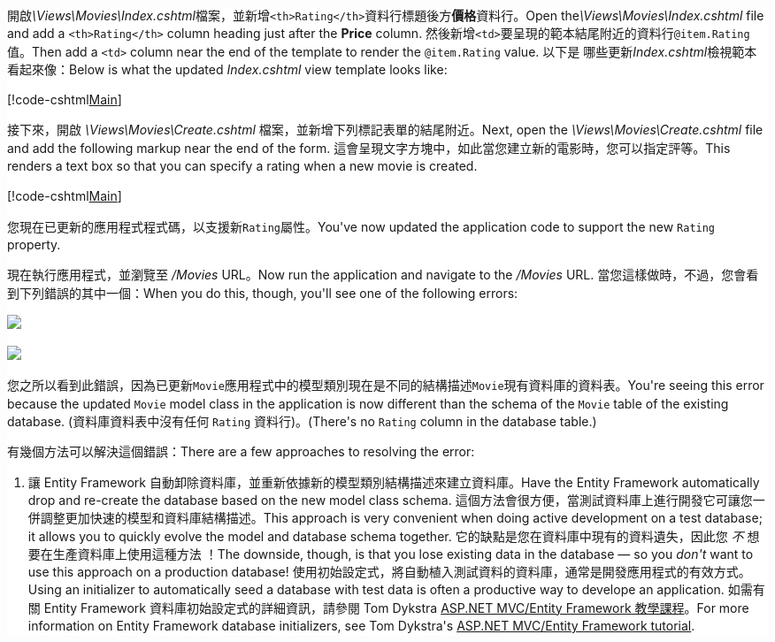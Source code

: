 <span data-ttu-id="b9d51-151">開啟<em>\Views\Movies\Index.cshtml</em>檔案，並新增`<th>Rating</th>`資料行標題後方<strong>價格</strong>資料行。</span><span class="sxs-lookup"><span data-stu-id="b9d51-151">Open the<em>\Views\Movies\Index.cshtml</em> file and add a `<th>Rating</th>` column heading just after the <strong>Price</strong> column.</span></span> <span data-ttu-id="b9d51-152">然後新增`<td>`要呈現的範本結尾附近的資料行`@item.Rating`值。</span><span class="sxs-lookup"><span data-stu-id="b9d51-152">Then add a `<td>` column near the end of the template to render the `@item.Rating` value.</span></span> <span data-ttu-id="b9d51-153">以下是 哪些更新<em>Index.cshtml</em>檢視範本看起來像：</span><span class="sxs-lookup"><span data-stu-id="b9d51-153">Below is what the updated <em>Index.cshtml</em> view template looks like:</span></span>

[!code-cshtml[Main](adding-a-new-field-to-the-movie-model-and-table/samples/sample5.cshtml?highlight=26-28,46-48)]

<span data-ttu-id="b9d51-154">接下來，開啟 *\Views\Movies\Create.cshtml* 檔案，並新增下列標記表單的結尾附近。</span><span class="sxs-lookup"><span data-stu-id="b9d51-154">Next, open the *\Views\Movies\Create.cshtml* file and add the following markup near the end of the form.</span></span> <span data-ttu-id="b9d51-155">這會呈現文字方塊中，如此當您建立新的電影時，您可以指定評等。</span><span class="sxs-lookup"><span data-stu-id="b9d51-155">This renders a text box so that you can specify a rating when a new movie is created.</span></span>

[!code-cshtml[Main](adding-a-new-field-to-the-movie-model-and-table/samples/sample6.cshtml)]

<span data-ttu-id="b9d51-156">您現在已更新的應用程式程式碼，以支援新`Rating`屬性。</span><span class="sxs-lookup"><span data-stu-id="b9d51-156">You've now updated the application code to support the new `Rating` property.</span></span>

<span data-ttu-id="b9d51-157">現在執行應用程式，並瀏覽至 */Movies* URL。</span><span class="sxs-lookup"><span data-stu-id="b9d51-157">Now run the application and navigate to the */Movies* URL.</span></span> <span data-ttu-id="b9d51-158">當您這樣做時，不過，您會看到下列錯誤的其中一個：</span><span class="sxs-lookup"><span data-stu-id="b9d51-158">When you do this, though, you'll see one of the following errors:</span></span>

![](adding-a-new-field-to-the-movie-model-and-table/_static/image10.png)

![](adding-a-new-field-to-the-movie-model-and-table/_static/image11.png)

<span data-ttu-id="b9d51-159">您之所以看到此錯誤，因為已更新`Movie`應用程式中的模型類別現在是不同的結構描述`Movie`現有資料庫的資料表。</span><span class="sxs-lookup"><span data-stu-id="b9d51-159">You're seeing this error because the updated `Movie` model class in the application is now different than the schema of the `Movie` table of the existing database.</span></span> <span data-ttu-id="b9d51-160">(資料庫資料表中沒有任何 `Rating` 資料行)。</span><span class="sxs-lookup"><span data-stu-id="b9d51-160">(There's no `Rating` column in the database table.)</span></span>

<span data-ttu-id="b9d51-161">有幾個方法可以解決這個錯誤：</span><span class="sxs-lookup"><span data-stu-id="b9d51-161">There are a few approaches to resolving the error:</span></span>

1. <span data-ttu-id="b9d51-162">讓 Entity Framework 自動卸除資料庫，並重新依據新的模型類別結構描述來建立資料庫。</span><span class="sxs-lookup"><span data-stu-id="b9d51-162">Have the Entity Framework automatically drop and re-create the database based on the new model class schema.</span></span> <span data-ttu-id="b9d51-163">這個方法會很方便，當測試資料庫上進行開發它可讓您一併調整更加快速的模型和資料庫結構描述。</span><span class="sxs-lookup"><span data-stu-id="b9d51-163">This approach is very convenient when doing active development on a test database; it allows you to quickly evolve the model and database schema together.</span></span> <span data-ttu-id="b9d51-164">它的缺點是您在資料庫中現有的資料遺失，因此您 *不* 想要在生產資料庫上使用這種方法 ！</span><span class="sxs-lookup"><span data-stu-id="b9d51-164">The downside, though, is that you lose existing data in the database — so you *don't* want to use this approach on a production database!</span></span> <span data-ttu-id="b9d51-165">使用初始設定式，將自動植入測試資料的資料庫，通常是開發應用程式的有效方式。</span><span class="sxs-lookup"><span data-stu-id="b9d51-165">Using an initializer to automatically seed a database with test data is often a productive way to develope an application.</span></span> <span data-ttu-id="b9d51-166">如需有關 Entity Framework 資料庫初始設定式的詳細資訊，請參閱 Tom Dykstra [ASP.NET MVC/Entity Framework 教學課程](../../getting-started/getting-started-with-ef-using-mvc/creating-an-entity-framework-data-model-for-an-asp-net-mvc-application.md)。</span><span class="sxs-lookup"><span data-stu-id="b9d51-166">For more information on Entity Framework database initializers, see Tom Dykstra's [ASP.NET MVC/Entity Framework tutorial](../../getting-started/getting-started-with-ef-using-mvc/creating-an-entity-framework-data-model-for-an-asp-net-mvc-application.md).</span></span>